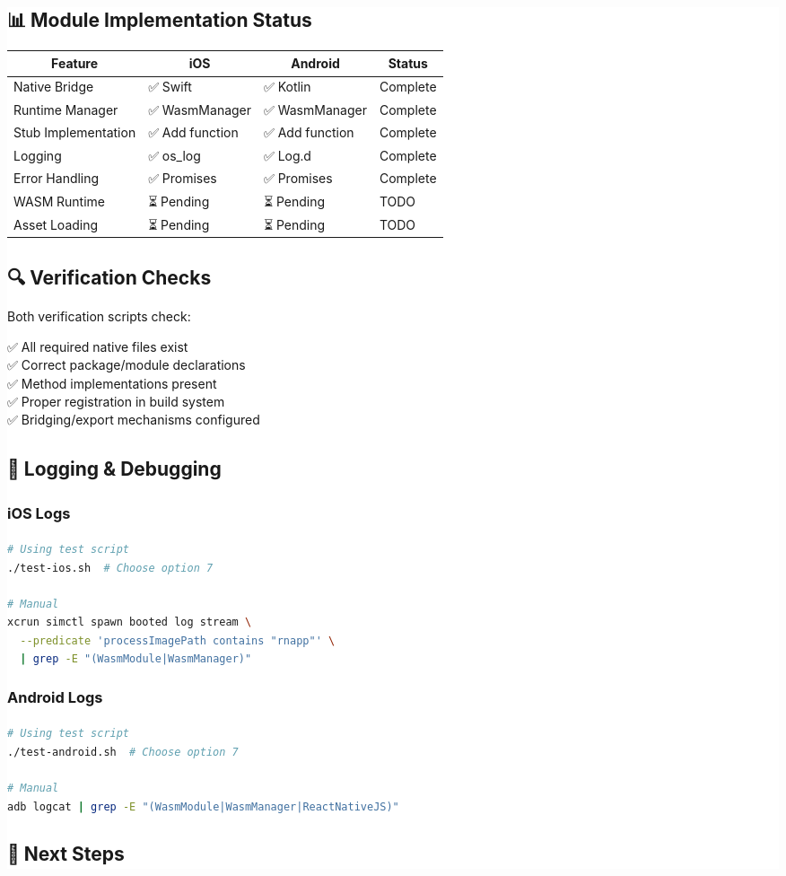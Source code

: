 ## 📊 Module Implementation Status

| Feature | iOS | Android | Status |
|---------|-----|---------|--------|
| Native Bridge | ✅ Swift | ✅ Kotlin | Complete |
| Runtime Manager | ✅ WasmManager | ✅ WasmManager | Complete |
| Stub Implementation | ✅ Add function | ✅ Add function | Complete |
| Logging | ✅ os_log | ✅ Log.d | Complete |
| Error Handling | ✅ Promises | ✅ Promises | Complete |
| WASM Runtime | ⏳ Pending | ⏳ Pending | TODO |
| Asset Loading | ⏳ Pending | ⏳ Pending | TODO |

## 🔍 Verification Checks

Both verification scripts check:

✅ All required native files exist  
✅ Correct package/module declarations  
✅ Method implementations present  
✅ Proper registration in build system  
✅ Bridging/export mechanisms configured  

## 📝 Logging & Debugging

### iOS Logs
```bash
# Using test script
./test-ios.sh  # Choose option 7

# Manual
xcrun simctl spawn booted log stream \
  --predicate 'processImagePath contains "rnapp"' \
  | grep -E "(WasmModule|WasmManager)"
```

### Android Logs
```bash
# Using test script
./test-android.sh  # Choose option 7

# Manual
adb logcat | grep -E "(WasmModule|WasmManager|ReactNativeJS)"
```

## 🔮 Next Steps

